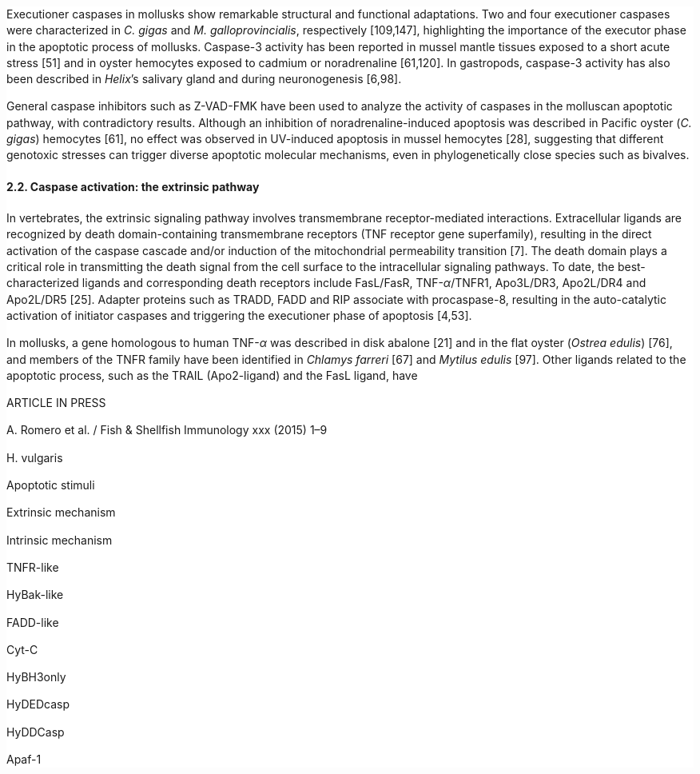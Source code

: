 Executioner caspases in mollusks show remarkable structural and functional adaptations. Two and four executioner caspases were characterized in *C. gigas* and *M. galloprovincialis*, respectively [109,147], highlighting the importance of the executor phase in the apoptotic process of mollusks. Caspase-3 activity has been reported in mussel mantle tissues exposed to a short acute stress [51] and in oyster hemocytes exposed to cadmium or noradrenaline [61,120]. In gastropods, caspase-3 activity has also been described in *Helix*’s salivary gland and during neuronogenesis [6,98].

General caspase inhibitors such as Z-VAD-FMK have been used to analyze the activity of caspases in the molluscan apoptotic pathway, with contradictory results. Although an inhibition of noradrenaline-induced apoptosis was described in Pacific oyster (*C. gigas*) hemocytes [61], no effect was observed in UV-induced apoptosis in mussel hemocytes [28], suggesting that different genotoxic stresses can trigger diverse apoptotic molecular mechanisms, even in phylogenetically close species such as bivalves.

#### 2.2. Caspase activation: the extrinsic pathway

In vertebrates, the extrinsic signaling pathway involves transmembrane receptor-mediated interactions. Extracellular ligands are recognized by death domain-containing transmembrane receptors (TNF receptor gene superfamily), resulting in the direct activation of the caspase cascade and/or induction of the mitochondrial permeability transition [7]. The death domain plays a critical role in transmitting the death signal from the cell surface to the intracellular signaling pathways. To date, the best-characterized ligands and corresponding death receptors include FasL/FasR, TNF-$\alpha$/TNFR1, Apo3L/DR3, Apo2L/DR4 and Apo2L/DR5 [25]. Adapter proteins such as TRADD, FADD and RIP associate with procaspase-8, resulting in the auto-catalytic activation of initiator caspases and triggering the executioner phase of apoptosis [4,53].

In mollusks, a gene homologous to human TNF-$\alpha$ was described in disk abalone [21] and in the flat oyster (*Ostrea edulis*) [76], and members of the TNFR family have been identified in *Chlamys farreri* [67] and *Mytilus edulis* [97]. Other ligands related to the apoptotic process, such as the TRAIL (Apo2-ligand) and the FasL ligand, have

ARTICLE IN PRESS

A. Romero et al. / Fish & Shellfish Immunology xxx (2015) 1–9

H. vulgaris

Apoptotic stimuli

Extrinsic mechanism

Intrinsic mechanism

TNFR-like

HyBak-like

FADD-like

Cyt-C

HyBH3only

HyDEDcasp

HyDDCasp

Apaf-1
